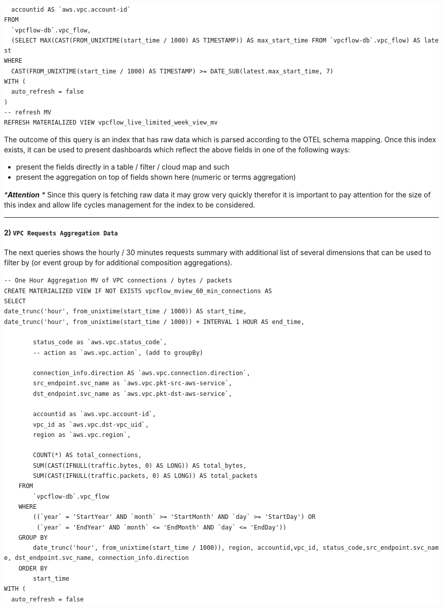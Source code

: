 ```
  accountid AS `aws.vpc.account-id`
FROM
  `vpcflow-db`.vpc_flow,
  (SELECT MAX(CAST(FROM_UNIXTIME(start_time / 1000) AS TIMESTAMP)) AS max_start_time FROM `vpcflow-db`.vpc_flow) AS latest
WHERE
  CAST(FROM_UNIXTIME(start_time / 1000) AS TIMESTAMP) >= DATE_SUB(latest.max_start_time, 7)
WITH (
  auto_refresh = false
)
-- refresh MV
REFRESH MATERIALIZED VIEW vpcflow_live_limited_week_view_mv
```

The outcome of this query is an index that has raw data which is parsed according to the OTEL schema mapping.
Once this index exists, it can be used to present dashboards which reflect the above fields in one of the following ways:
- present the fields directly in a table / filter / cloud map and such
- present the aggregation on top of fields shown here (numeric or terms aggregation)

_***Attention** *_
Since this query is fetching raw data it may grow very quickly therefor it is important to pay attention for the size of this index and allow life cycles management for the index to be considered.

* * *

#### 2) `VPC Requests Aggregation Data`

The next queries shows the hourly / 30 minutes requests summary with additional list of several dimensions that can be used to filter by (or event group by for additional composition aggregations).

```
-- One Hour Aggregation MV of VPC connections / bytes / packets
CREATE MATERIALIZED VIEW IF NOT EXISTS vpcflow_mview_60_min_connections AS
SELECT
date_trunc('hour', from_unixtime(start_time / 1000)) AS start_time,
date_trunc('hour', from_unixtime(start_time / 1000)) + INTERVAL 1 HOUR AS end_time,

        status_code as `aws.vpc.status_code`,
        -- action as `aws.vpc.action`, (add to groupBy)

        connection_info.direction AS `aws.vpc.connection.direction`,
        src_endpoint.svc_name as `aws.vpc.pkt-src-aws-service`,
        dst_endpoint.svc_name as `aws.vpc.pkt-dst-aws-service`,
                
        accountid as `aws.vpc.account-id`,    
        vpc_id as `aws.vpc.dst-vpc_uid`,
        region as `aws.vpc.region`,
         
        COUNT(*) AS total_connections,
        SUM(CAST(IFNULL(traffic.bytes, 0) AS LONG)) AS total_bytes,
        SUM(CAST(IFNULL(traffic.packets, 0) AS LONG)) AS total_packets
    FROM
        `vpcflow-db`.vpc_flow
    WHERE 
        ((`year` = 'StartYear' AND `month` >= 'StartMonth' AND `day` >= 'StartDay') OR
         (`year` = 'EndYear' AND `month` <= 'EndMonth' AND `day` <= 'EndDay'))
    GROUP BY
        date_trunc('hour', from_unixtime(start_time / 1000)), region, accountid,vpc_id, status_code,src_endpoint.svc_name, dst_endpoint.svc_name, connection_info.direction
    ORDER BY
        start_time
WITH (
  auto_refresh = false
```